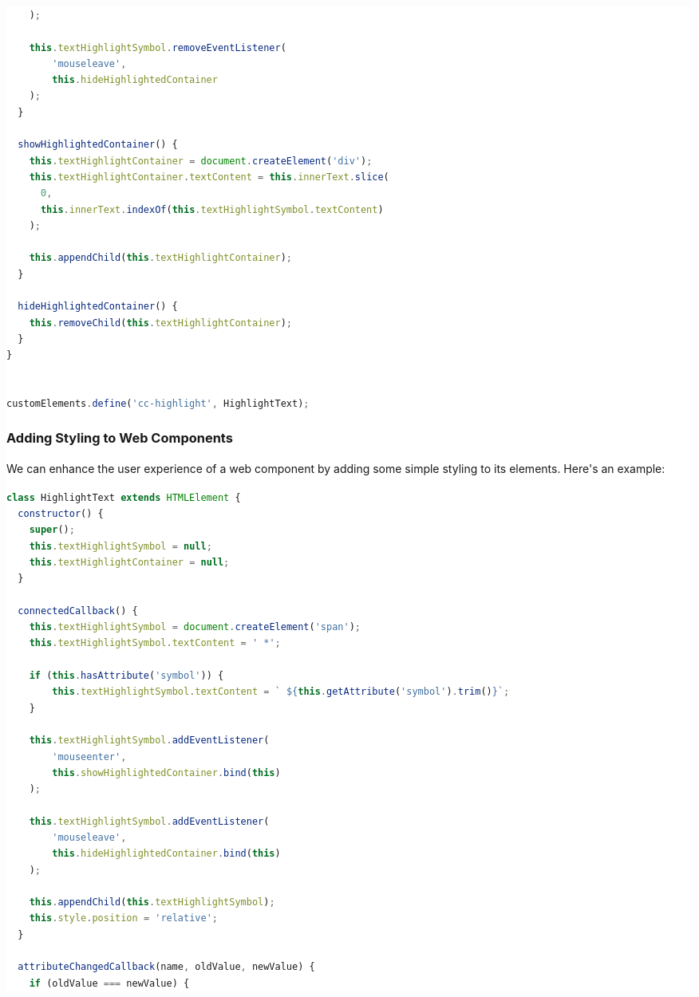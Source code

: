 ```javascript
    );

    this.textHighlightSymbol.removeEventListener(
        'mouseleave',
        this.hideHighlightedContainer
    );
  }

  showHighlightedContainer() {
    this.textHighlightContainer = document.createElement('div');
    this.textHighlightContainer.textContent = this.innerText.slice(
      0,
      this.innerText.indexOf(this.textHighlightSymbol.textContent)
    );

    this.appendChild(this.textHighlightContainer);
  }

  hideHighlightedContainer() {
    this.removeChild(this.textHighlightContainer);
  }
}


customElements.define('cc-highlight', HighlightText);
```

### Adding Styling to Web Components

We can enhance the user experience of a web component by adding some simple styling to its elements. Here's an example:

```javascript
class HighlightText extends HTMLElement {
  constructor() {
    super();
    this.textHighlightSymbol = null;
    this.textHighlightContainer = null;
  }

  connectedCallback() {
    this.textHighlightSymbol = document.createElement('span');
    this.textHighlightSymbol.textContent = ' *';
    
    if (this.hasAttribute('symbol')) {
        this.textHighlightSymbol.textContent = ` ${this.getAttribute('symbol').trim()}`;
    }
    
    this.textHighlightSymbol.addEventListener(
        'mouseenter',
        this.showHighlightedContainer.bind(this)
    );
    
    this.textHighlightSymbol.addEventListener(
        'mouseleave',
        this.hideHighlightedContainer.bind(this)
    );
    
    this.appendChild(this.textHighlightSymbol);
    this.style.position = 'relative';
  }

  attributeChangedCallback(name, oldValue, newValue) {
    if (oldValue === newValue) {
```